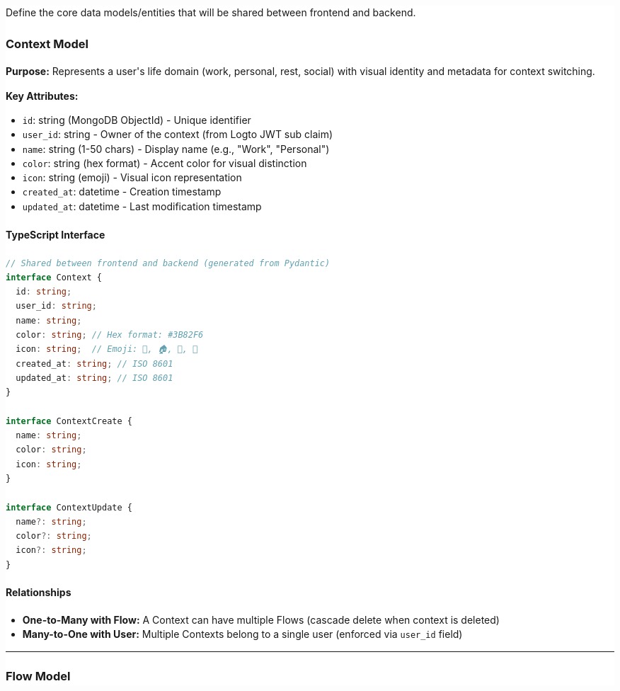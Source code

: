 Define the core data models/entities that will be shared between frontend and backend.

### Context Model

**Purpose:** Represents a user's life domain (work, personal, rest, social) with visual identity and metadata for context switching.

**Key Attributes:**
- `id`: string (MongoDB ObjectId) - Unique identifier
- `user_id`: string - Owner of the context (from Logto JWT sub claim)
- `name`: string (1-50 chars) - Display name (e.g., "Work", "Personal")
- `color`: string (hex format) - Accent color for visual distinction
- `icon`: string (emoji) - Visual icon representation
- `created_at`: datetime - Creation timestamp
- `updated_at`: datetime - Last modification timestamp

#### TypeScript Interface

```typescript
// Shared between frontend and backend (generated from Pydantic)
interface Context {
  id: string;
  user_id: string;
  name: string;
  color: string; // Hex format: #3B82F6
  icon: string;  // Emoji: 💼, 🏠, 🌙, 🎉
  created_at: string; // ISO 8601
  updated_at: string; // ISO 8601
}

interface ContextCreate {
  name: string;
  color: string;
  icon: string;
}

interface ContextUpdate {
  name?: string;
  color?: string;
  icon?: string;
}
```

#### Relationships
- **One-to-Many with Flow:** A Context can have multiple Flows (cascade delete when context is deleted)
- **Many-to-One with User:** Multiple Contexts belong to a single user (enforced via `user_id` field)

---

### Flow Model
